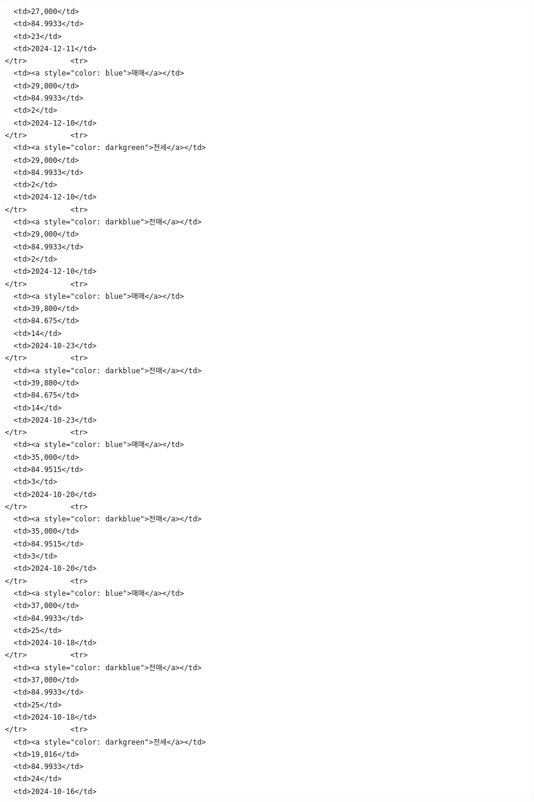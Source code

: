       <td>27,000</td>
      <td>84.9933</td>
      <td>23</td>
      <td>2024-12-11</td>
    </tr>          <tr>
      <td><a style="color: blue">매매</a></td>
      <td>29,000</td>
      <td>84.9933</td>
      <td>2</td>
      <td>2024-12-10</td>
    </tr>          <tr>
      <td><a style="color: darkgreen">전세</a></td>
      <td>29,000</td>
      <td>84.9933</td>
      <td>2</td>
      <td>2024-12-10</td>
    </tr>          <tr>
      <td><a style="color: darkblue">전매</a></td>
      <td>29,000</td>
      <td>84.9933</td>
      <td>2</td>
      <td>2024-12-10</td>
    </tr>          <tr>
      <td><a style="color: blue">매매</a></td>
      <td>39,800</td>
      <td>84.675</td>
      <td>14</td>
      <td>2024-10-23</td>
    </tr>          <tr>
      <td><a style="color: darkblue">전매</a></td>
      <td>39,800</td>
      <td>84.675</td>
      <td>14</td>
      <td>2024-10-23</td>
    </tr>          <tr>
      <td><a style="color: blue">매매</a></td>
      <td>35,000</td>
      <td>84.9515</td>
      <td>3</td>
      <td>2024-10-20</td>
    </tr>          <tr>
      <td><a style="color: darkblue">전매</a></td>
      <td>35,000</td>
      <td>84.9515</td>
      <td>3</td>
      <td>2024-10-20</td>
    </tr>          <tr>
      <td><a style="color: blue">매매</a></td>
      <td>37,000</td>
      <td>84.9933</td>
      <td>25</td>
      <td>2024-10-18</td>
    </tr>          <tr>
      <td><a style="color: darkblue">전매</a></td>
      <td>37,000</td>
      <td>84.9933</td>
      <td>25</td>
      <td>2024-10-18</td>
    </tr>          <tr>
      <td><a style="color: darkgreen">전세</a></td>
      <td>19,816</td>
      <td>84.9933</td>
      <td>24</td>
      <td>2024-10-16</td>